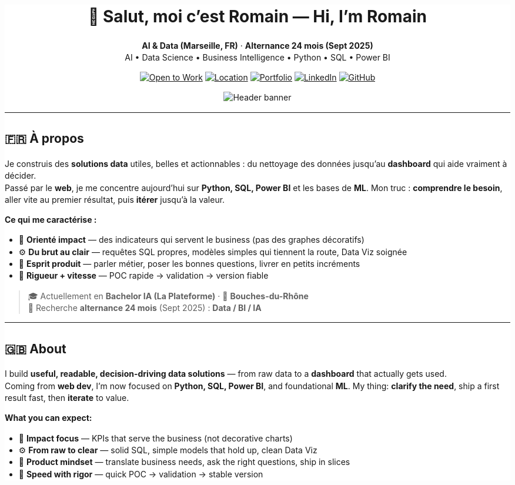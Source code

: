 

<div align="center">

# 👋 Salut, moi c’est Romain — Hi, I’m Romain

**AI & Data (Marseille, FR)** · **Alternance 24 mois (Sept 2025)**  
AI • Data Science • Business Intelligence • Python • SQL • Power BI

[![Open to Work](https://img.shields.io/badge/Open%20to%20Work-24%20mo.-brightgreen?style=for-the-badge)](#-contact--contact)
[![Location](https://img.shields.io/badge/Marseille-FR-blue?style=for-the-badge)](#)
[![Portfolio](https://img.shields.io/badge/Portfolio-visit-ff69b4?style=for-the-badge)](https://romainjazzar.github.io/Mon-portfolio-IA/)
[![LinkedIn](https://img.shields.io/badge/LinkedIn-romainjazzar-0A66C2?logo=linkedin&style=for-the-badge)](https://www.linkedin.com/in/romainjazzar/)
[![GitHub](https://img.shields.io/badge/GitHub-RomainJazzar-181717?logo=github&style=for-the-badge)](https://github.com/RomainJazzar)

<img src="https://data.moonscdn.com/prompt/slices/1/watermarked/A-futuristic-cyberpunk-loft-with-neon-lit-cityscape._vIrvg.png" width="100%" alt="Header banner" />

</div>

---

## 🇫🇷 À propos
Je construis des **solutions data** utiles, belles et actionnables : du nettoyage des données jusqu’au **dashboard** qui aide vraiment à décider.  
Passé par le **web**, je me concentre aujourd’hui sur **Python, SQL, Power BI** et les bases de **ML**. Mon truc : **comprendre le besoin**, aller vite au premier résultat, puis **itérer** jusqu’à la valeur.

**Ce qui me caractérise :**
- 🎯 **Orienté impact** — des indicateurs qui servent le business (pas des graphes décoratifs)
- ⚙️ **Du brut au clair** — requêtes SQL propres, modèles simples qui tiennent la route, Data Viz soignée
- 🤝 **Esprit produit** — parler métier, poser les bonnes questions, livrer en petits incréments
- 🚀 **Rigueur + vitesse** — POC rapide → validation → version fiable

> 🎓 Actuellement en **Bachelor IA (La Plateforme)** · 📍 **Bouches-du-Rhône**  
> 🔎 Recherche **alternance 24 mois** (Sept 2025) : **Data / BI / IA**

---

## 🇬🇧 About
I build **useful, readable, decision-driving data solutions** — from raw data to a **dashboard** that actually gets used.  
Coming from **web dev**, I’m now focused on **Python, SQL, Power BI**, and foundational **ML**. My thing: **clarify the need**, ship a first result fast, then **iterate** to value.

**What you can expect:**
- 🎯 **Impact focus** — KPIs that serve the business (not decorative charts)
- ⚙️ **From raw to clear** — solid SQL, simple models that hold up, clean Data Viz
- 🤝 **Product mindset** — translate business needs, ask the right questions, ship in slices
- 🚀 **Speed with rigor** — quick POC → validation → stable version
